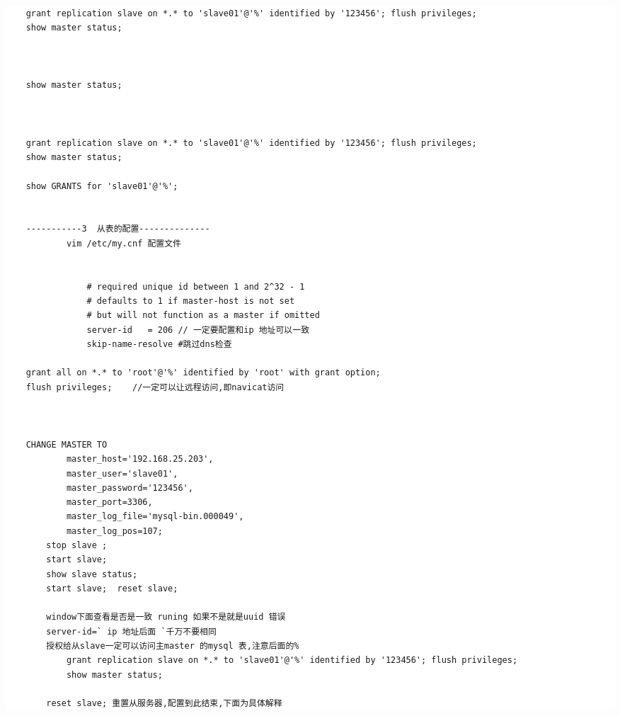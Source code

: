 

        grant replication slave on *.* to 'slave01'@'%' identified by '123456'; flush privileges;
        show master status;



        show master status;



        grant replication slave on *.* to 'slave01'@'%' identified by '123456'; flush privileges;
        show master status;

        show GRANTS for 'slave01'@'%';


        -----------3  从表的配置--------------
                vim /etc/my.cnf 配置文件


                    # required unique id between 1 and 2^32 - 1
                    # defaults to 1 if master-host is not set
                    # but will not function as a master if omitted
                    server-id   = 206 // 一定要配置和ip 地址可以一致
                    skip-name-resolve #跳过dns检查

        grant all on *.* to 'root'@'%' identified by 'root' with grant option;
        flush privileges;    //一定可以让远程访问,即navicat访问



        CHANGE MASTER TO
                master_host='192.168.25.203',
                master_user='slave01',
                master_password='123456',
                master_port=3306,
                master_log_file='mysql-bin.000049',
                master_log_pos=107;
            stop slave ;
            start slave;
            show slave status;
            start slave;  reset slave;

            window下面查看是否是一致 runing 如果不是就是uuid 错误
            server-id=` ip 地址后面 `千万不要相同
            授权给从slave一定可以访问主master 的mysql 表,注意后面的%
                grant replication slave on *.* to 'slave01'@'%' identified by '123456'; flush privileges;
                show master status;

            reset slave; 重置从服务器,配置到此结束,下面为具体解释






